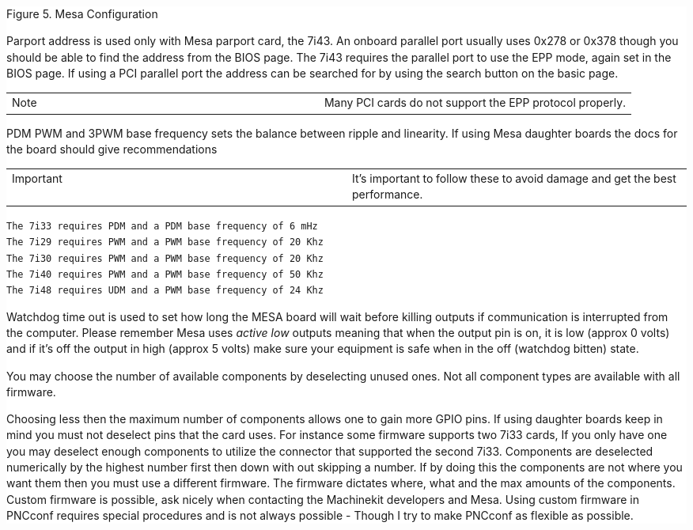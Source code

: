 Figure 5. Mesa Configuration

Parport address is used only with Mesa parport card, the 7i43. An onboard parallel port usually uses 0x278 or 0x378 though you should be able to find the address from the BIOS page. The 7i43 requires the parallel port to use the EPP mode, again set in the BIOS page. If using a PCI parallel port the address can be searched for by using the search button on the basic page.

<table>
<colgroup>
<col width="50%" />
<col width="50%" />
</colgroup>
<tbody>
<tr class="odd">
<td align="left"><div class="title">
Note
</div></td>
<td align="left">Many PCI cards do not support the EPP protocol properly.</td>
</tr>
</tbody>
</table>

PDM PWM and 3PWM base frequency sets the balance between ripple and linearity. If using Mesa daughter boards the docs for the board should give recommendations

<table>
<colgroup>
<col width="50%" />
<col width="50%" />
</colgroup>
<tbody>
<tr class="odd">
<td align="left"><div class="title">
Important
</div></td>
<td align="left">It’s important to follow these to avoid damage and get the best performance.</td>
</tr>
</tbody>
</table>

    The 7i33 requires PDM and a PDM base frequency of 6 mHz
    The 7i29 requires PWM and a PWM base frequency of 20 Khz
    The 7i30 requires PWM and a PWM base frequency of 20 Khz
    The 7i40 requires PWM and a PWM base frequency of 50 Khz
    The 7i48 requires UDM and a PWM base frequency of 24 Khz

Watchdog time out is used to set how long the MESA board will wait before killing outputs if communication is interrupted from the computer. Please remember Mesa uses *active low* outputs meaning that when the output pin is on, it is low (approx 0 volts) and if it’s off the output in high (approx 5 volts) make sure your equipment is safe when in the off (watchdog bitten) state.

You may choose the number of available components by deselecting unused ones. Not all component types are available with all firmware.

Choosing less then the maximum number of components allows one to gain more GPIO pins. If using daughter boards keep in mind you must not deselect pins that the card uses. For instance some firmware supports two 7i33 cards, If you only have one you may deselect enough components to utilize the connector that supported the second 7i33. Components are deselected numerically by the highest number first then down with out skipping a number. If by doing this the components are not where you want them then you must use a different firmware. The firmware dictates where, what and the max amounts of the components. Custom firmware is possible, ask nicely when contacting the Machinekit developers and Mesa. Using custom firmware in PNCconf requires special procedures and is not always possible - Though I try to make PNCconf as flexible as possible.
